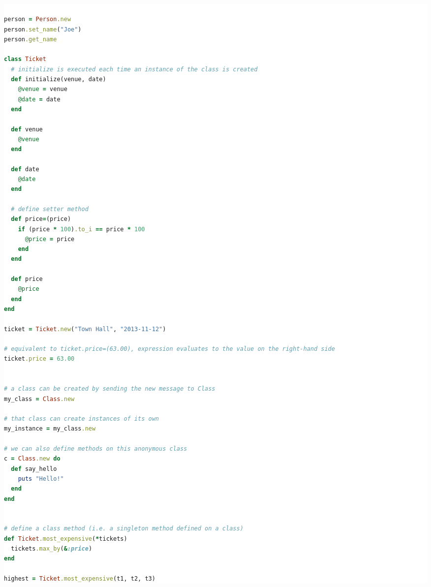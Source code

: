 ```rb

person = Person.new
person.set_name("Joe")
person.get_name

class Ticket
  # initialize is executed each time an instance of the class is created
  def initialize(venue, date)
    @venue = venue
    @date = date
  end

  def venue
    @venue
  end

  def date
    @date
  end

  # define setter method
  def price=(price)
    if (price * 100).to_i == price * 100
      @price = price
    end
  end

  def price
    @price
  end
end

ticket = Ticket.new("Town Hall", "2013-11-12")

# equivalent to ticket.price=(63.00), expression evaluates to the value on the right-hand side
ticket.price = 63.00


# a class can be created by sending the new message to Class
my_class = Class.new

# that class can create instances of its own
my_instance = my_class.new

# we can also define methods on this anonymous class
c = Class.new do
  def say_hello
    puts "Hello!"
  end
end


# define a class method (i.e. a singleton method defined on a class)
def Ticket.most_expensive(*tickets)
  tickets.max_by(&:price)
end

highest = Ticket.most_expensive(t1, t2, t3)
```
